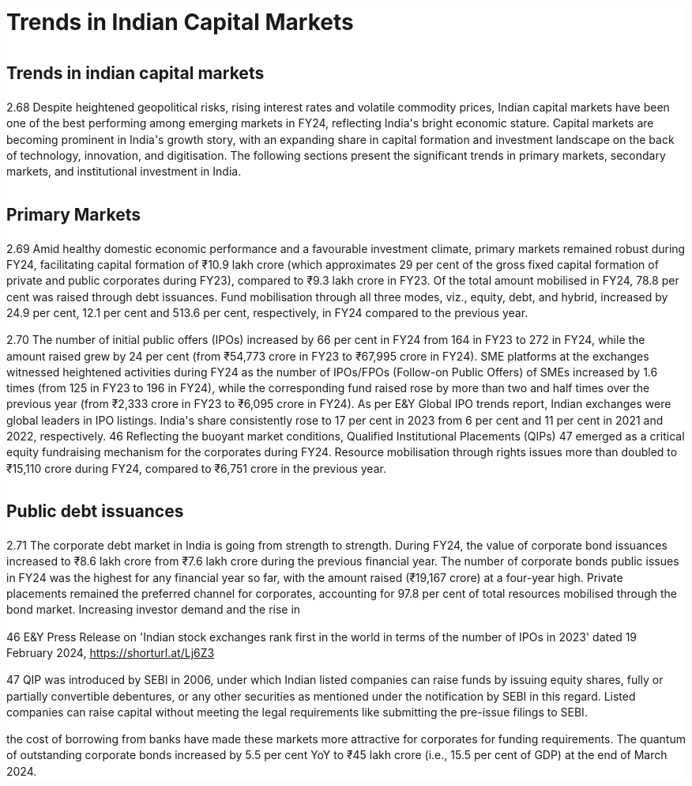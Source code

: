 # Trends in Indian Capital Markets

## Trends in indian capital markets

2.68 Despite heightened geopolitical risks, rising interest rates and volatile commodity prices, Indian capital markets have been one of the best performing among emerging markets in FY24, reflecting India's bright economic stature. Capital markets are becoming prominent in India's growth story, with an expanding share in capital formation and investment landscape on the back of technology, innovation, and digitisation. The following sections present the significant trends in primary markets, secondary markets, and institutional investment in India.

## Primary Markets

2.69 Amid  healthy  domestic  economic  performance  and  a  favourable  investment  climate, primary markets remained robust during FY24, facilitating capital formation of ₹10.9 lakh crore (which approximates 29 per cent of the gross fixed capital formation of private and public corporates during FY23), compared to ₹9.3 lakh crore in FY23. Of the total amount mobilised in FY24, 78.8 per cent was raised through debt issuances. Fund mobilisation through all three modes, viz., equity, debt, and hybrid, increased by 24.9 per cent, 12.1 per cent and 513.6 per cent, respectively, in FY24 compared to the previous year.

2.70 The number of initial public offers (IPOs) increased by 66 per cent in FY24 from 164 in FY23 to 272 in FY24, while the amount raised grew by 24 per cent (from ₹54,773 crore in FY23 to ₹67,995 crore in FY24). SME platforms at the exchanges witnessed heightened activities during FY24 as the number of IPOs/FPOs (Follow-on Public Offers) of SMEs increased by 1.6 times (from 125 in FY23 to 196 in FY24), while the corresponding fund raised rose by more than two and half times over the previous year (from ₹2,333 crore in FY23 to ₹6,095 crore in FY24). As per E&amp;Y Global IPO trends report, Indian exchanges were global leaders in IPO listings. India's share consistently rose to 17 per cent in 2023 from 6 per cent and 11 per cent in 2021 and 2022, respectively. 46 Reflecting the buoyant market conditions, Qualified Institutional Placements (QIPs) 47   emerged as a critical  equity  fundraising  mechanism for the  corporates during FY24. Resource mobilisation through rights issues more than doubled to ₹15,110 crore during FY24, compared to ₹6,751 crore in the previous year.

## Public debt issuances

2.71 The corporate debt market in India is going from strength to strength. During FY24, the value of corporate bond issuances increased to ₹8.6 lakh crore from ₹7.6 lakh crore during the previous financial year. The number of corporate bonds public issues in FY24 was the highest for any financial year so far, with the amount raised (₹19,167 crore) at a four-year high. Private placements remained the preferred channel for corporates, accounting for 97.8 per cent of total resources mobilised through the bond market. Increasing investor demand and the rise in

46 E&amp;Y Press Release on 'Indian stock exchanges rank first in the world in terms of the number of IPOs in 2023' dated 19 February 2024, https://shorturl.at/Lj6Z3

47 QIP was introduced by SEBI in 2006, under which Indian listed companies can raise funds by issuing equity shares, fully or partially convertible debentures, or any other securities as mentioned under the notification by SEBI in this regard. Listed companies can raise capital without meeting the legal requirements like submitting the pre-issue filings to SEBI.

the cost of borrowing from banks have made these markets more attractive for corporates for funding requirements. The quantum of outstanding corporate bonds increased by 5.5 per cent YoY to ₹45 lakh crore (i.e., 15.5 per cent of GDP) at the end of March 2024.
